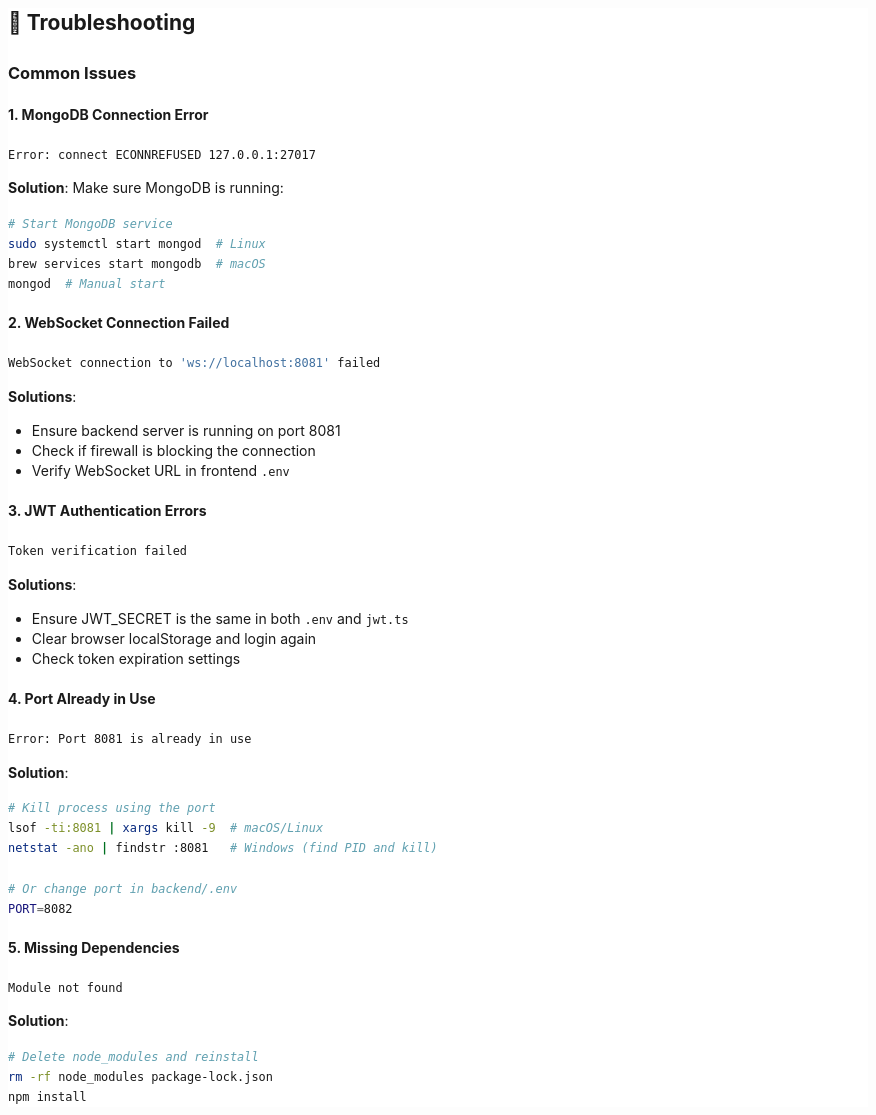 ## 🚨 Troubleshooting

### Common Issues

#### 1. **MongoDB Connection Error**
```bash
Error: connect ECONNREFUSED 127.0.0.1:27017
```
**Solution**: Make sure MongoDB is running:
```bash
# Start MongoDB service
sudo systemctl start mongod  # Linux
brew services start mongodb  # macOS
mongod  # Manual start
```

#### 2. **WebSocket Connection Failed**
```bash
WebSocket connection to 'ws://localhost:8081' failed
```
**Solutions**:
- Ensure backend server is running on port 8081
- Check if firewall is blocking the connection
- Verify WebSocket URL in frontend `.env`

#### 3. **JWT Authentication Errors**
```bash
Token verification failed
```
**Solutions**:
- Ensure JWT_SECRET is the same in both `.env` and `jwt.ts`
- Clear browser localStorage and login again
- Check token expiration settings

#### 4. **Port Already in Use**
```bash
Error: Port 8081 is already in use
```
**Solution**:
```bash
# Kill process using the port
lsof -ti:8081 | xargs kill -9  # macOS/Linux
netstat -ano | findstr :8081   # Windows (find PID and kill)

# Or change port in backend/.env
PORT=8082
```

#### 5. **Missing Dependencies**
```bash
Module not found
```
**Solution**:
```bash
# Delete node_modules and reinstall
rm -rf node_modules package-lock.json
npm install
```
